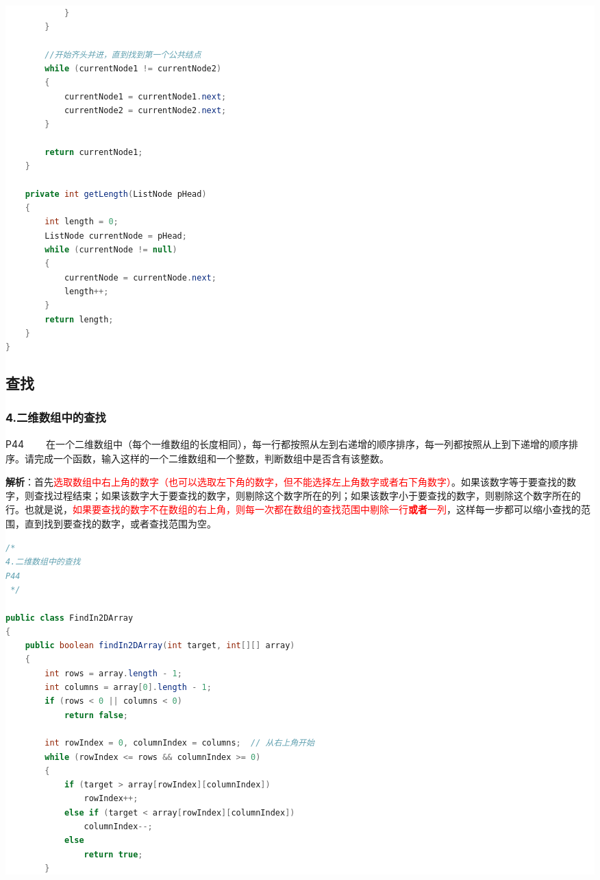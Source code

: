 ```java
            }
        }

        //开始齐头并进，直到找到第一个公共结点
        while (currentNode1 != currentNode2)
        {
            currentNode1 = currentNode1.next;
            currentNode2 = currentNode2.next;
        }
        
        return currentNode1;
    }

    private int getLength(ListNode pHead)
    {
        int length = 0;
        ListNode currentNode = pHead;
        while (currentNode != null)
        {
            currentNode = currentNode.next;
            length++;
        }
        return length;
    }
}
```

## 查找

### 4.二维数组中的查找

P44
&emsp;&emsp;在一个二维数组中（每个一维数组的长度相同），每一行都按照从左到右递增的顺序排序，每一列都按照从上到下递增的顺序排序。请完成一个函数，输入这样的一个二维数组和一个整数，判断数组中是否含有该整数。

**解析**：首先<font color=red>选取数组中右上角的数字（也可以选取左下角的数字，但不能选择左上角数字或者右下角数字）</font>。如果该数字等于要查找的数字，则查找过程结束；如果该数字大于要查找的数字，则剔除这个数字所在的列；如果该数字小于要查找的数字，则剔除这个数字所在的行。也就是说，<font color=red>如果要查找的数字不在数组的右上角，则每一次都在数组的查找范围中剔除一行**或者**一列</font>，这样每一步都可以缩小查找的范围，直到找到要查找的数字，或者查找范围为空。
```java {.line-numbers, highlight=15}
/*
4.二维数组中的查找
P44
 */

public class FindIn2DArray
{
    public boolean findIn2DArray(int target, int[][] array)
    {
        int rows = array.length - 1;
        int columns = array[0].length - 1;
        if (rows < 0 || columns < 0)
            return false;

        int rowIndex = 0, columnIndex = columns;  // 从右上角开始
        while (rowIndex <= rows && columnIndex >= 0)
        {
            if (target > array[rowIndex][columnIndex])
                rowIndex++;
            else if (target < array[rowIndex][columnIndex])
                columnIndex--;
            else
                return true;
        }
```

[^1]: 一般，字符串不可修改！